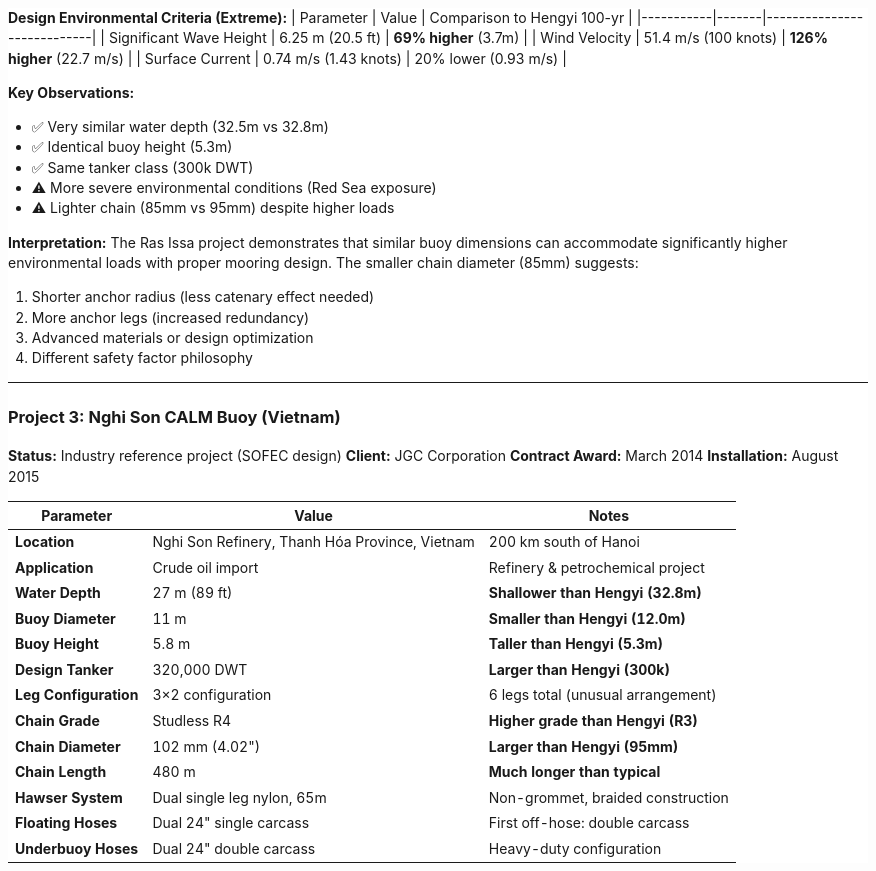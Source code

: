 **Design Environmental Criteria (Extreme):**
| Parameter | Value | Comparison to Hengyi 100-yr |
|-----------|-------|----------------------------|
| Significant Wave Height | 6.25 m (20.5 ft) | **69% higher** (3.7m) |
| Wind Velocity | 51.4 m/s (100 knots) | **126% higher** (22.7 m/s) |
| Surface Current | 0.74 m/s (1.43 knots) | 20% lower (0.93 m/s) |

**Key Observations:**
- ✅ Very similar water depth (32.5m vs 32.8m)
- ✅ Identical buoy height (5.3m)
- ✅ Same tanker class (300k DWT)
- ⚠️ More severe environmental conditions (Red Sea exposure)
- ⚠️ Lighter chain (85mm vs 95mm) despite higher loads

**Interpretation:**
The Ras Issa project demonstrates that similar buoy dimensions can accommodate significantly higher environmental loads with proper mooring design. The smaller chain diameter (85mm) suggests:
1. Shorter anchor radius (less catenary effect needed)
2. More anchor legs (increased redundancy)
3. Advanced materials or design optimization
4. Different safety factor philosophy

---

### Project 3: Nghi Son CALM Buoy (Vietnam)

**Status:** Industry reference project (SOFEC design)
**Client:** JGC Corporation
**Contract Award:** March 2014
**Installation:** August 2015

| Parameter | Value | Notes |
|-----------|-------|-------|
| **Location** | Nghi Son Refinery, Thanh Hóa Province, Vietnam | 200 km south of Hanoi |
| **Application** | Crude oil import | Refinery & petrochemical project |
| **Water Depth** | 27 m (89 ft) | **Shallower than Hengyi (32.8m)** |
| **Buoy Diameter** | 11 m | **Smaller than Hengyi (12.0m)** |
| **Buoy Height** | 5.8 m | **Taller than Hengyi (5.3m)** |
| **Design Tanker** | 320,000 DWT | **Larger than Hengyi (300k)** |
| **Leg Configuration** | 3×2 configuration | 6 legs total (unusual arrangement) |
| **Chain Grade** | Studless R4 | **Higher grade than Hengyi (R3)** |
| **Chain Diameter** | 102 mm (4.02") | **Larger than Hengyi (95mm)** |
| **Chain Length** | 480 m | **Much longer than typical** |
| **Hawser System** | Dual single leg nylon, 65m | Non-grommet, braided construction |
| **Floating Hoses** | Dual 24" single carcass | First off-hose: double carcass |
| **Underbuoy Hoses** | Dual 24" double carcass | Heavy-duty configuration |
